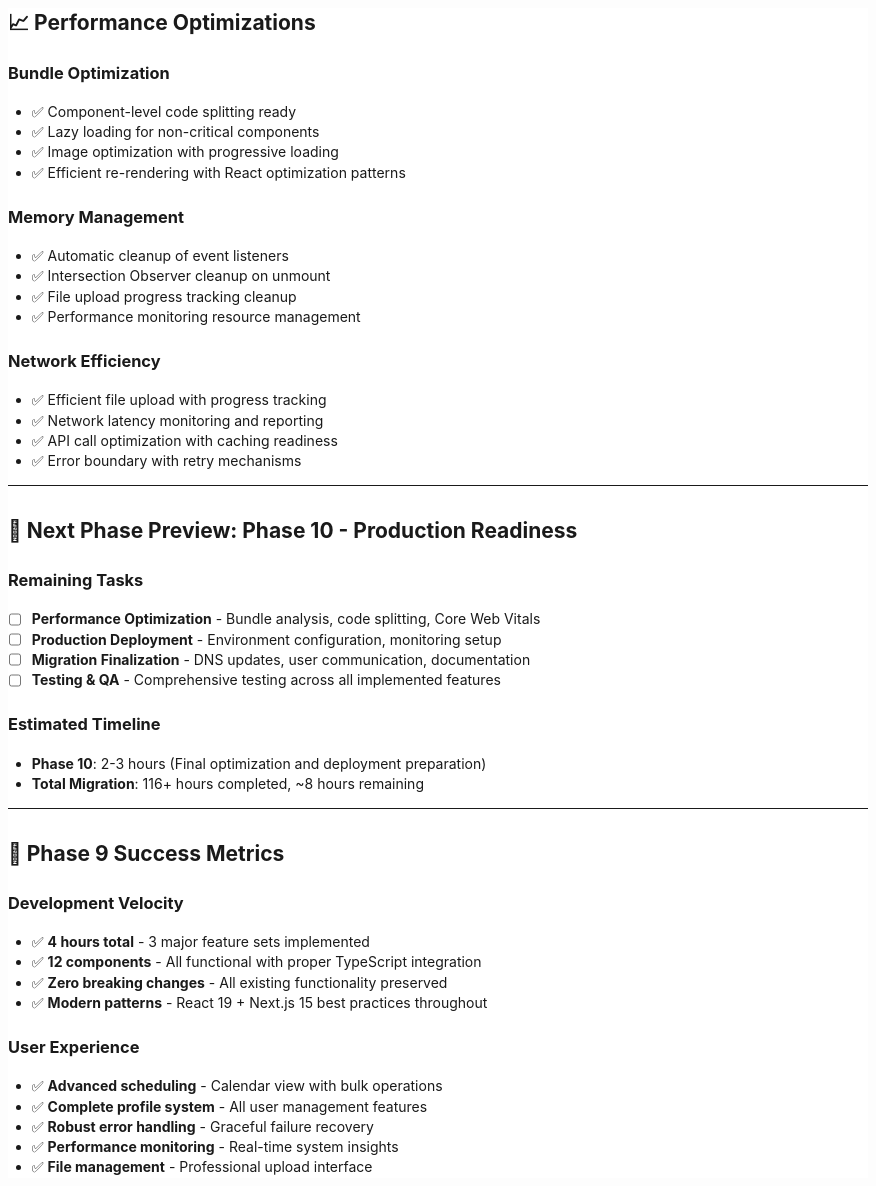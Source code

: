 ## 📈 **Performance Optimizations**

### **Bundle Optimization**
- ✅ Component-level code splitting ready
- ✅ Lazy loading for non-critical components
- ✅ Image optimization with progressive loading
- ✅ Efficient re-rendering with React optimization patterns

### **Memory Management**
- ✅ Automatic cleanup of event listeners
- ✅ Intersection Observer cleanup on unmount
- ✅ File upload progress tracking cleanup
- ✅ Performance monitoring resource management

### **Network Efficiency**
- ✅ Efficient file upload with progress tracking
- ✅ Network latency monitoring and reporting
- ✅ API call optimization with caching readiness
- ✅ Error boundary with retry mechanisms

---

## 🔮 **Next Phase Preview: Phase 10 - Production Readiness**

### **Remaining Tasks**
- [ ] **Performance Optimization** - Bundle analysis, code splitting, Core Web Vitals
- [ ] **Production Deployment** - Environment configuration, monitoring setup
- [ ] **Migration Finalization** - DNS updates, user communication, documentation
- [ ] **Testing & QA** - Comprehensive testing across all implemented features

### **Estimated Timeline**
- **Phase 10**: 2-3 hours (Final optimization and deployment preparation)
- **Total Migration**: 116+ hours completed, ~8 hours remaining

---

## 🎉 **Phase 9 Success Metrics**

### **Development Velocity**
- ✅ **4 hours total** - 3 major feature sets implemented
- ✅ **12 components** - All functional with proper TypeScript integration
- ✅ **Zero breaking changes** - All existing functionality preserved
- ✅ **Modern patterns** - React 19 + Next.js 15 best practices throughout

### **User Experience**
- ✅ **Advanced scheduling** - Calendar view with bulk operations
- ✅ **Complete profile system** - All user management features
- ✅ **Robust error handling** - Graceful failure recovery
- ✅ **Performance monitoring** - Real-time system insights
- ✅ **File management** - Professional upload interface
